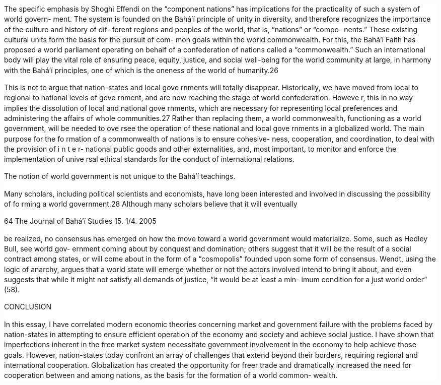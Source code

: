 The specific emphasis by Shoghi Effendi on the “component nations”
has implications for the practicality of such a system of world govern-
ment. The system is founded on the Bahá’í principle of unity in diversity,
and therefore recognizes the importance of the culture and history of dif-
ferent regions and peoples of the world, that is, “nations” or “compo-
nents.” These existing cultural units form the basis for the pursuit of com-
mon goals within the world commonwealth. For this, the Bahá’í Faith has
proposed a world parliament operating on behalf of a confederation of
nations called a “commonwealth.” Such an international body will play the
vital role of ensuring peace, equity, justice, and social well-being for the
world community at large, in harmony with the Bahá’í principles, one of
which is the oneness of the world of humanity.26

This is not to argue that nation-states and local gove rnments will
totally disappear. Historically, we have moved from local to regional to
national levels of gove rnment, and are now reaching the stage of world
confederation. Howeve r, this in no way implies the dissolution of local
and national gove rnments, which are necessary for representing local
preferences and administering the affairs of whole communities.27
Rather than replacing them, a world commonwealth, functioning as a
world government, will be needed to ove rsee the operation of these
national and local gove rnments in a globalized world. The main purpose
for the fo rmation of a commonwealth of nations is to ensure cohesive-
ness, cooperation, and coordination, to deal with the provision of i n t e r-
national public goods and other externalities, and, most important, to
monitor and enforce the implementation of unive rsal ethical standards
for the conduct of international relations.

The notion of world government is not unique to the Bahá’í teachings.

Many scholars, including political scientists and economists, have long
been interested and involved in discussing the possibility of fo rming a
world government.28 Although many scholars believe that it will eventually

64            The Journal of Bahá’í Studies 15. 1/4. 2005

be realized, no consensus has emerged on how the move toward a world
government would materialize. Some, such as Hedley Bull, see world gov-
ernment coming about by conquest and domination; others suggest that it
will be the result of a social contract among states, or will come about in
the form of a “cosmopolis” founded upon some form of consensus. Wendt,
using the logic of anarchy, argues that a world state will emerge whether
or not the actors involved intend to bring it about, and even suggests that
while it might not satisfy all demands of justice, “it would be at least a min-
imum condition for a just world order” (58).

CONCLUSION

In this essay, I have correlated modern economic theories concerning
market and government failure with the problems faced by nation-states
in attempting to ensure efficient operation of the economy and society and
achieve social justice. I have shown that imperfections inherent in the free
market system necessitate government involvement in the economy to
help achieve those goals. However, nation-states today confront an array
of challenges that extend beyond their borders, requiring regional and
international cooperation. Globalization has created the opportunity for
freer trade and dramatically increased the need for cooperation between
and among nations, as the basis for the formation of a world common-
wealth.
